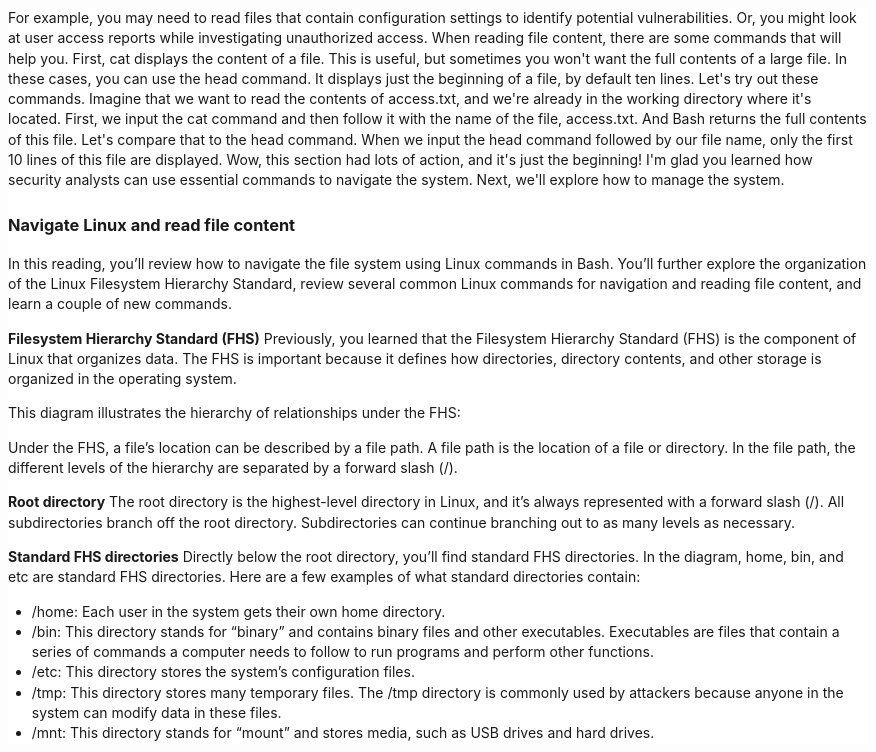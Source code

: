 For example, you may need to read files that contain configuration settings to identify potential vulnerabilities.
Or, you might look at user access reports while investigating unauthorized access.
When reading file content, there are some commands that will help you.
First, cat displays the content of a file.
This is useful, but sometimes you won't want the full contents of a large file.
In these cases, you can use the head command.
It displays just the beginning of a file, by default ten lines.
Let's try out these commands.
Imagine that we want to read the contents of access.txt, and we're already in the working directory where it's located.
First, we input the cat command and then follow it with the name of the file, access.txt.
And Bash returns the full contents of this file.
Let's compare that to the head command.
When we input the head command followed by our file name, only the first 10 lines of this file are displayed.
Wow, this section had lots of action, and it's just the beginning! I'm glad you learned how security analysts can use essential commands to navigate the system.
Next, we'll explore how to manage the system.

### Navigate Linux and read file content

In this reading, you’ll review how to navigate the file system using Linux commands in Bash.
You’ll further explore the organization of the Linux Filesystem Hierarchy Standard, review several common Linux commands for navigation and reading file content, and learn a couple of new commands.

**Filesystem Hierarchy Standard (FHS)**
Previously, you learned that the Filesystem Hierarchy Standard (FHS) is the component of Linux that organizes data.
The FHS is important because it defines how directories, directory contents, and other storage is organized in the operating system.

This diagram illustrates the hierarchy of relationships under the FHS:

Under the FHS, a file’s location can be described by a file path.
A file path is the location of a file or directory.
In the file path, the different levels of the hierarchy are separated by a forward slash (/).

**Root directory**
The root directory is the highest-level directory in Linux, and it’s always represented with a forward slash (/).
All subdirectories branch off the root directory.
Subdirectories can continue branching out to as many levels as necessary.

**Standard FHS directories**
Directly below the root directory, you’ll find standard FHS directories.
In the diagram, home, bin, and etc are standard FHS directories.
Here are a few examples of what standard directories contain:

-   /home: Each user in the system gets their own home directory.
-   /bin: This directory stands for “binary” and contains binary files and other executables.
    Executables are files that contain a series of commands a computer needs to follow to run programs and perform other functions.
-   /etc: This directory stores the system’s configuration files.
-   /tmp: This directory stores many temporary files.
    The /tmp directory is commonly used by attackers because anyone in the system can modify data in these files.
-   /mnt: This directory stands for “mount” and stores media, such as USB drives and hard drives.
